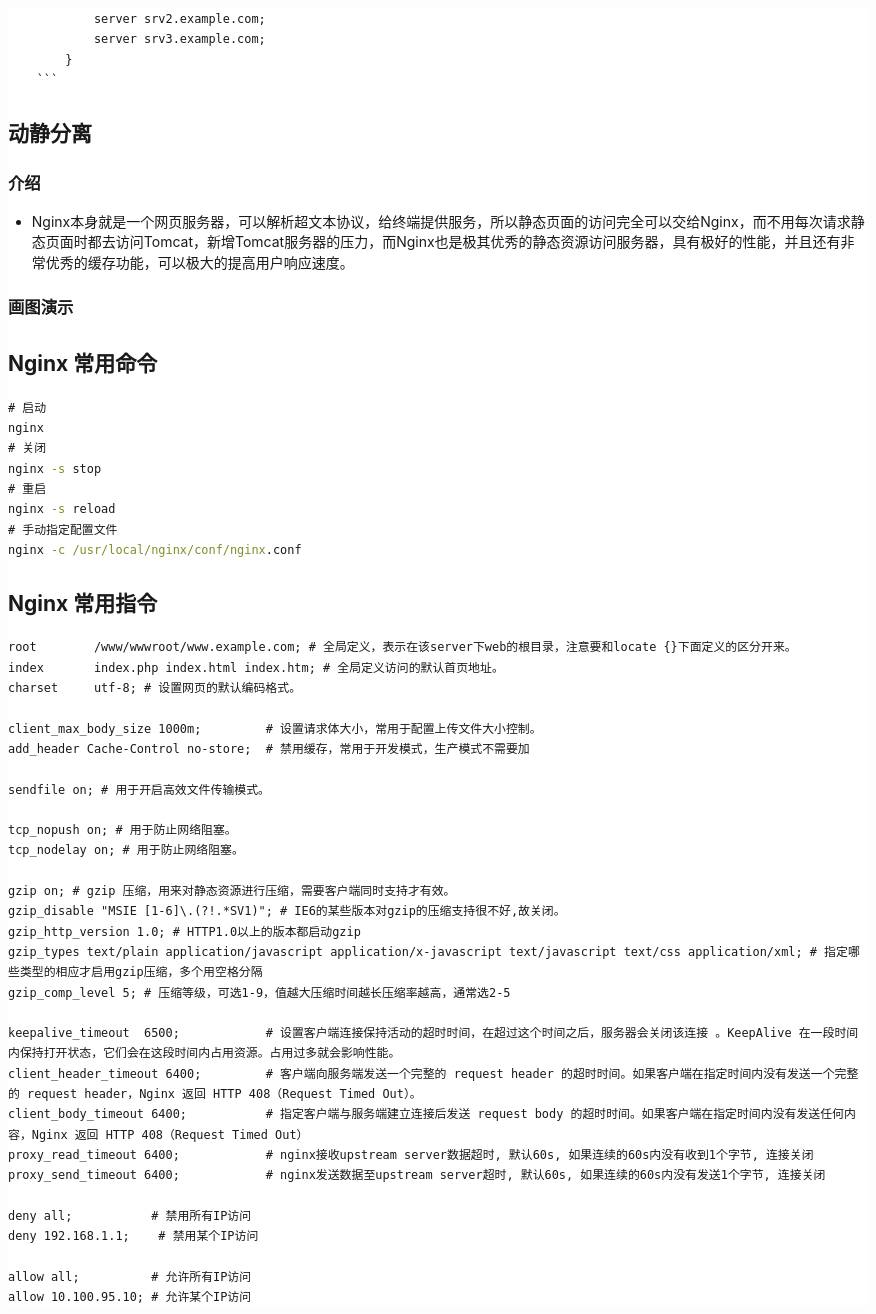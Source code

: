                 server srv2.example.com;
                server srv3.example.com;
            }
        ```  

## 动静分离  

### 介绍  
* Nginx本身就是一个网页服务器，可以解析超文本协议，给终端提供服务，所以静态页面的访问完全可以交给Nginx，而不用每次请求静态页面时都去访问Tomcat，新增Tomcat服务器的压力，而Nginx也是极其优秀的静态资源访问服务器，具有极好的性能，并且还有非常优秀的缓存功能，可以极大的提高用户响应速度。  

### 画图演示  

## Nginx 常用命令  
```cmd  
# 启动 
nginx  
# 关闭  
nginx -s stop  
# 重启  
nginx -s reload  
# 手动指定配置文件  
nginx -c /usr/local/nginx/conf/nginx.conf
```    

## Nginx 常用指令  
```properties   
root        /www/wwwroot/www.example.com; # 全局定义，表示在该server下web的根目录，注意要和locate {}下面定义的区分开来。
index       index.php index.html index.htm; # 全局定义访问的默认首页地址。  
charset     utf-8; # 设置网页的默认编码格式。  

client_max_body_size 1000m;         # 设置请求体大小，常用于配置上传文件大小控制。  
add_header Cache-Control no-store;  # 禁用缓存，常用于开发模式，生产模式不需要加     

sendfile on; # 用于开启高效文件传输模式。

tcp_nopush on; # 用于防止网络阻塞。
tcp_nodelay on; # 用于防止网络阻塞。

gzip on; # gzip 压缩，用来对静态资源进行压缩，需要客户端同时支持才有效。
gzip_disable "MSIE [1-6]\.(?!.*SV1)"; # IE6的某些版本对gzip的压缩支持很不好,故关闭。
gzip_http_version 1.0; # HTTP1.0以上的版本都启动gzip
gzip_types text/plain application/javascript application/x-javascript text/javascript text/css application/xml; # 指定哪些类型的相应才启用gzip压缩，多个用空格分隔
gzip_comp_level 5; # 压缩等级，可选1-9，值越大压缩时间越长压缩率越高，通常选2-5

keepalive_timeout  6500;            # 设置客户端连接保持活动的超时时间，在超过这个时间之后，服务器会关闭该连接 。KeepAlive 在一段时间内保持打开状态，它们会在这段时间内占用资源。占用过多就会影响性能。
client_header_timeout 6400;         # 客户端向服务端发送一个完整的 request header 的超时时间。如果客户端在指定时间内没有发送一个完整的 request header，Nginx 返回 HTTP 408（Request Timed Out）。
client_body_timeout 6400;           # 指定客户端与服务端建立连接后发送 request body 的超时时间。如果客户端在指定时间内没有发送任何内容，Nginx 返回 HTTP 408（Request Timed Out）
proxy_read_timeout 6400;            # nginx接收upstream server数据超时, 默认60s, 如果连续的60s内没有收到1个字节, 连接关闭
proxy_send_timeout 6400;            # nginx发送数据至upstream server超时, 默认60s, 如果连续的60s内没有发送1个字节, 连接关闭

deny all;           # 禁用所有IP访问
deny 192.168.1.1;    # 禁用某个IP访问

allow all;          # 允许所有IP访问
allow 10.100.95.10; # 允许某个IP访问  

```   